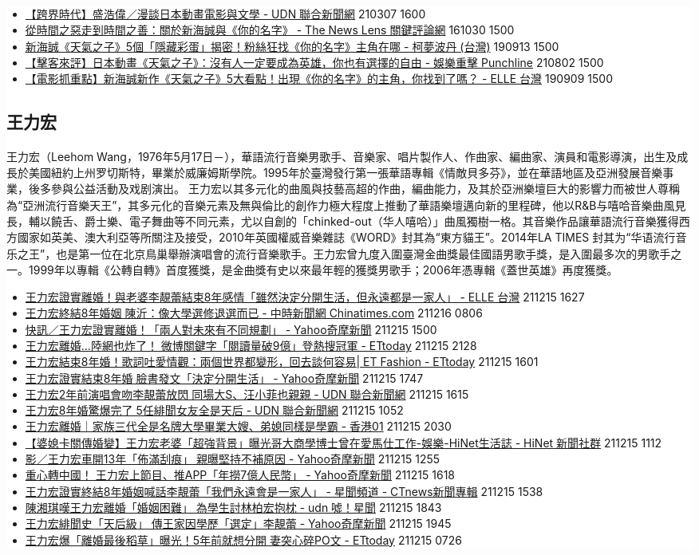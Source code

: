 - [【跨界時代】盛浩偉／漫談日本動畫電影與文學 - UDN 聯合新聞網](https://udn.com/news/story/12661/5297181 "【跨界時代】盛浩偉／漫談日本動畫電影與文學 - UDN 聯合新聞網") 210307 1600
- [從時間之惡走到時間之善：關於新海誠與《你的名字》 - The News Lens 關鍵評論網](https://www.thenewslens.com/article/52694 "從時間之惡走到時間之善：關於新海誠與《你的名字》 - The News Lens 關鍵評論網") 161030 1500
- [新海誠《天氣之子》5個「隱藏彩蛋」揭密！粉絲狂找《你的名字》主角在哪 - 柯夢波丹 (台灣)](https://www.cosmopolitan.com/tw/entertainment/movies/g29029745/weathering-with-you-easter-egg/ "新海誠《天氣之子》5個「隱藏彩蛋」揭密！粉絲狂找《你的名字》主角在哪 - 柯夢波丹 (台灣)") 190913 1500
- [【擊客來評】日本動畫《天氣之子》：沒有人一定要成為英雄，你也有選擇的自由 - 娛樂重擊 Punchline](https://punchline.asia/archives/59212 "【擊客來評】日本動畫《天氣之子》：沒有人一定要成為英雄，你也有選擇的自由 - 娛樂重擊 Punchline") 210802 1500
- [【電影抓重點】新海誠新作《天氣之子》5大看點！出現《你的名字》的主角，你找到了嗎？ - ELLE 台灣](https://www.elle.com/tw/entertainment/drama/g28954296/weathering-with-you/ "【電影抓重點】新海誠新作《天氣之子》5大看點！出現《你的名字》的主角，你找到了嗎？ - ELLE 台灣") 190909 1500

## 王力宏

王力宏（Leehom Wang，1976年5月17日－），華語流行音樂男歌手、音樂家、唱片製作人、作曲家、編曲家、演員和電影導演，出生及成長於美國紐約上州罗切斯特，畢業於威廉姆斯學院。1995年於臺灣發行第一張華語專輯《情敵貝多芬》，並在華語地區及亞洲發展音樂事業，後多參與公益活動及戏剧演出。
王力宏以其多元化的曲風與技藝高超的作曲，編曲能力，及其於亞洲樂壇巨大的影響力而被世人尊稱為“亞洲流行音樂天王”，其多元化的音樂元素及無與倫比的創作力極大程度上推動了華語樂壇邁向新的里程碑，他以R&B与嘻哈音樂曲風見長，輔以饒舌、爵士樂、電子舞曲等不同元素，尤以自創的「chinked-out（华人嘻哈）」曲風獨樹一格。其音樂作品讓華語流行音樂獲得西方國家如英美、澳大利亞等所關注及接受，2010年英國權威音樂雜誌《WORD》封其為“東方貓王”。2014年LA TIMES 封其为“华语流行音乐之王”，也是第一位在北京鳥巢舉辦演唱會的流行音樂歌手。王力宏曾九度入圍臺灣金曲獎最佳國語男歌手獎，是入圍最多次的男歌手之一。1999年以專輯《公轉自轉》首度獲獎，是金曲獎有史以來最年輕的獲獎男歌手；2006年憑專輯《蓋世英雄》再度獲獎。
- [王力宏證實離婚！與老婆李靚蕾結束8年感情「雖然決定分開生活，但永遠都是一家人」 - ELLE 台灣](https://www.elle.com/tw/entertainment/gossip/g38521418/li-hong-divorce/ "王力宏證實離婚！與老婆李靚蕾結束8年感情「雖然決定分開生活，但永遠都是一家人」 - ELLE 台灣") 211215 1627
- [王力宏終結8年婚姻 陳沂：像大學選修退選而已 - 中時新聞網 Chinatimes.com](https://www.chinatimes.com/amp/realtimenews/20211216000908-260404 "王力宏終結8年婚姻 陳沂：像大學選修退選而已 - 中時新聞網 Chinatimes.com") 211216 0806
- [快訊／王力宏證實離婚！「兩人對未來有不同規劃」 - Yahoo奇摩新聞](https://tw.news.yahoo.com/%E5%BF%AB%E8%A8%8A-%E7%8E%8B%E5%8A%9B%E5%AE%8F%E8%AD%89%E5%AF%A6%E9%9B%A2%E5%A9%9A-%E5%85%A9%E4%BA%BA%E5%B0%8D%E6%9C%AA%E4%BE%86%E6%9C%89%E4%B8%8D%E5%90%8C%E8%A6%8F%E5%8A%83-070053002.html "快訊／王力宏證實離婚！「兩人對未來有不同規劃」 - Yahoo奇摩新聞") 211215 1500
- [王力宏離婚…陸網也炸了！ 微博關鍵字「閱讀量破9億」登熱搜冠軍 - ETtoday](https://star.ettoday.net/news/2147217?redirect=1 "王力宏離婚…陸網也炸了！ 微博關鍵字「閱讀量破9億」登熱搜冠軍 - ETtoday") 211215 2128
- [王力宏結束8年婚！歌詞吐愛情觀：兩個世界都變形，回去談何容易| ET Fashion - ETtoday](https://www.ettoday.net/news/20211215/2146938.htm "王力宏結束8年婚！歌詞吐愛情觀：兩個世界都變形，回去談何容易| ET Fashion - ETtoday") 211215 1601
- [王力宏證實結束8年婚 臉書發文「決定分開生活」 - Yahoo奇摩新聞](https://tw.news.yahoo.com/%E7%8E%8B%E5%8A%9B%E5%AE%8F%E8%AD%89%E5%AF%A6%E7%B5%90%E6%9D%9F8%E5%B9%B4%E5%A9%9A-%E8%87%89%E6%9B%B8%E7%99%BC%E6%96%87-%E6%B1%BA%E5%AE%9A%E5%88%86%E9%96%8B%E7%94%9F%E6%B4%BB-094739372.html "王力宏證實結束8年婚 臉書發文「決定分開生活」 - Yahoo奇摩新聞") 211215 1747
- [王力宏2年前演唱會吻李靚蕾放閃 同場大S、汪小菲也親親 - UDN 聯合新聞網](https://stars.udn.com/star/story/10088/5964035?from=udn_ch2_menu_v2_main_index "王力宏2年前演唱會吻李靚蕾放閃 同場大S、汪小菲也親親 - UDN 聯合新聞網") 211215 1615
- [王力宏8年婚驚爆完了 5任緋聞女友全是天后 - UDN 聯合新聞網](https://stars.udn.com/star/story/10088/5962841?from=udn-ch1_breaknews-1-cate8-news "王力宏8年婚驚爆完了 5任緋聞女友全是天后 - UDN 聯合新聞網") 211215 1052
- [王力宏離婚｜家族三代全是名牌大學畢業大嫂、弟媳同樣是學霸 - 香港01](https://www.hk01.com/article/712801 "王力宏離婚｜家族三代全是名牌大學畢業大嫂、弟媳同樣是學霸 - 香港01") 211215 2030
- [【婆媳卡關傳婚變】王力宏老婆「超強背景」曝光哥大商學博士曾在愛馬仕工作-娛樂-HiNet生活誌 - HiNet 新聞社群](https://times.hinet.net/picNews/23658377 "【婆媳卡關傳婚變】王力宏老婆「超強背景」曝光哥大商學博士曾在愛馬仕工作-娛樂-HiNet生活誌 - HiNet 新聞社群") 211215 1112
- [影／王力宏車開13年「佈滿刮痕」 親曝堅持不補原因 - Yahoo奇摩新聞](https://tw.news.yahoo.com/%E5%BD%B1-%E7%8E%8B%E5%8A%9B%E5%AE%8F%E8%BB%8A%E9%96%8B13%E5%B9%B4-%E4%BD%88%E6%BB%BF%E5%88%AE%E7%97%95-%E8%A6%AA%E6%9B%9D%E5%A0%85%E6%8C%81%E4%B8%8D%E8%A3%9C%E5%8E%9F%E5%9B%A0-045504923.html "影／王力宏車開13年「佈滿刮痕」 親曝堅持不補原因 - Yahoo奇摩新聞") 211215 1255
- [重心轉中國！ 王力宏上節目、推APP「年撈7億人民幣」 - Yahoo奇摩新聞](https://tw.news.yahoo.com/%E9%87%8D%E5%BF%83%E8%BD%89%E4%B8%AD%E5%9C%8B-%E7%8E%8B%E5%8A%9B%E5%AE%8F%E4%B8%8A%E7%AF%80%E7%9B%AE-%E6%8E%A8app-%E5%B9%B4%E6%92%887%E5%84%84%E4%BA%BA%E6%B0%91%E5%B9%A3-081859193.html "重心轉中國！ 王力宏上節目、推APP「年撈7億人民幣」 - Yahoo奇摩新聞") 211215 1618
- [王力宏證實終結8年婚姻喊話李靚蕾「我們永遠會是一家人」 - 星聞頻道 - CTnews新聞專輯](https://www.chinatimes.com/album/leehom/20211215003932-262207 "王力宏證實終結8年婚姻喊話李靚蕾「我們永遠會是一家人」 - 星聞頻道 - CTnews新聞專輯") 211215 1538
- [陳湘琪嘆王力宏離婚「婚姻困難」 為學生討林柏宏抱枕 - udn 噓！星聞](https://stars.udn.com/star/story/10090/5964435 "陳湘琪嘆王力宏離婚「婚姻困難」 為學生討林柏宏抱枕 - udn 噓！星聞") 211215 1843
- [王力宏緋聞史「天后級」 傳王家因學歷「選定」李靚蕾 - Yahoo奇摩新聞](https://tw.yahoo.com/tv/%E7%8E%8B%E5%8A%9B%E5%AE%8F%E7%B7%8B%E8%81%9E%E5%8F%B2-%E5%A4%A9%E5%90%8E%E7%B4%9A-%E5%82%B3%E7%8E%8B%E5%AE%B6%E5%9B%A0%E5%AD%B8%E6%AD%B7-%E9%81%B8%E5%AE%9A-%E6%9D%8E%E9%9D%9A%E8%95%BE-114502011.html "王力宏緋聞史「天后級」 傳王家因學歷「選定」李靚蕾 - Yahoo奇摩新聞") 211215 1945
- [王力宏爆「離婚最後稻草」曝光！5年前就想分開 妻突心碎PO文 - ETtoday](https://star.ettoday.net/news/2146428?redirect=1 "王力宏爆「離婚最後稻草」曝光！5年前就想分開 妻突心碎PO文 - ETtoday") 211215 0726